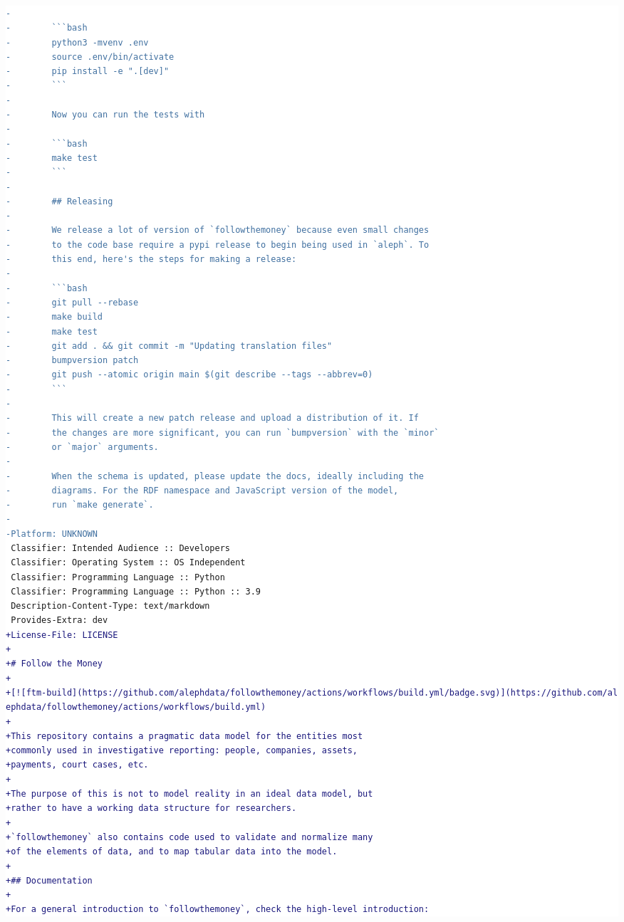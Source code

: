 ```diff
-        
-        ```bash
-        python3 -mvenv .env
-        source .env/bin/activate
-        pip install -e ".[dev]"
-        ```
-        
-        Now you can run the tests with
-        
-        ```bash
-        make test
-        ```
-        
-        ## Releasing
-        
-        We release a lot of version of `followthemoney` because even small changes
-        to the code base require a pypi release to begin being used in `aleph`. To
-        this end, here's the steps for making a release:
-        
-        ```bash
-        git pull --rebase
-        make build
-        make test
-        git add . && git commit -m "Updating translation files"
-        bumpversion patch
-        git push --atomic origin main $(git describe --tags --abbrev=0)
-        ```
-        
-        This will create a new patch release and upload a distribution of it. If
-        the changes are more significant, you can run `bumpversion` with the `minor`
-        or `major` arguments.
-        
-        When the schema is updated, please update the docs, ideally including the
-        diagrams. For the RDF namespace and JavaScript version of the model, 
-        run `make generate`.
-        
-Platform: UNKNOWN
 Classifier: Intended Audience :: Developers
 Classifier: Operating System :: OS Independent
 Classifier: Programming Language :: Python
 Classifier: Programming Language :: Python :: 3.9
 Description-Content-Type: text/markdown
 Provides-Extra: dev
+License-File: LICENSE
+
+# Follow the Money
+
+[![ftm-build](https://github.com/alephdata/followthemoney/actions/workflows/build.yml/badge.svg)](https://github.com/alephdata/followthemoney/actions/workflows/build.yml)
+
+This repository contains a pragmatic data model for the entities most
+commonly used in investigative reporting: people, companies, assets,
+payments, court cases, etc.
+
+The purpose of this is not to model reality in an ideal data model, but
+rather to have a working data structure for researchers.
+
+`followthemoney` also contains code used to validate and normalize many
+of the elements of data, and to map tabular data into the model.
+
+## Documentation
+
+For a general introduction to `followthemoney`, check the high-level introduction:
```